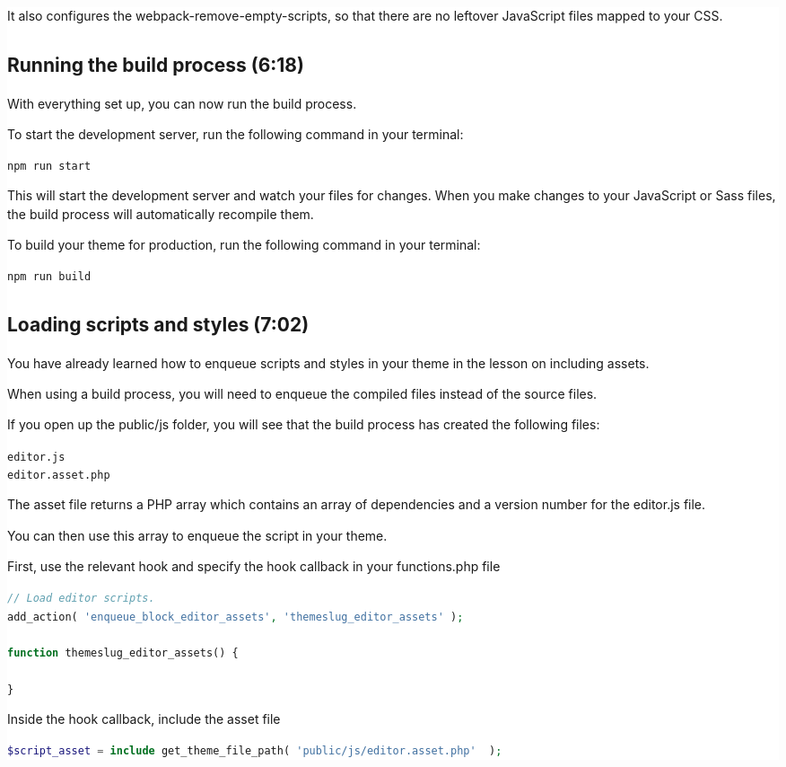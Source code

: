 It also configures the webpack-remove-empty-scripts, so that there are no leftover JavaScript files mapped to your CSS.

## Running the build process (6:18)

With everything set up, you can now run the build process.

To start the development server, run the following command in your terminal:

```bash
npm run start
```

This will start the development server and watch your files for changes. When you make changes to your JavaScript or Sass files, the build process will automatically recompile them.

To build your theme for production, run the following command in your terminal:

```bash
npm run build
```

## Loading scripts and styles (7:02)

You have already learned how to enqueue scripts and styles in your theme in the lesson on including assets.

When using a build process, you will need to enqueue the compiled files instead of the source files.

If you open up the public/js folder, you will see that the build process has created the following files:

```
editor.js
editor.asset.php
```

The asset file returns a PHP array which contains an array of dependencies and a version number for the editor.js file. 

You can then use this array to enqueue the script in your theme.

First, use the relevant hook and specify the hook callback in your functions.php file

```php
// Load editor scripts.
add_action( 'enqueue_block_editor_assets', 'themeslug_editor_assets' );

function themeslug_editor_assets() {

}
```

Inside the hook callback, include the asset file

```php
$script_asset = include get_theme_file_path( 'public/js/editor.asset.php'  );
```
